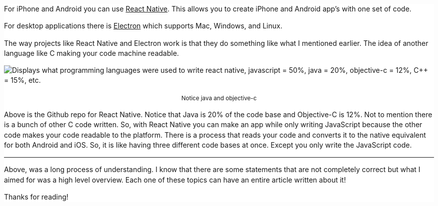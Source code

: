 For iPhone and Android you can use [React Native](https://facebook.github.io/react-native/). This allows you to create iPhone and Android app’s with one set of code.

For desktop applications there is [Electron](https://electronjs.org/) which supports Mac, Windows, and Linux.

The way projects like React Native and Electron work is that they do something like what I mentioned earlier. The idea of another language like C making your code machine readable.

![Displays what programming languages were used to write react native, javascript = 50%, java = 20%, objective-c = 12%, C++ = 15%, etc.](https://cdn-images-1.medium.com/max/1440/1*pV_zP-v9T50oHrIctDIY1Q.png)

<div style="text-align: center"><small>Notice java and objective-c</small></div>

Above is the Github repo for React Native. Notice that Java is 20% of the code base and Objective-C is 12%. Not to mention there is a bunch of other C code written. So, with React Native you can make an app while only writing JavaScript because the other code makes your code readable to the platform. There is a process that reads your code and converts it to the native equivalent for both Android and iOS. So, it is like having three different code bases at once. Except you only write the JavaScript code.

<hr />

Above, was a long process of understanding. I know that there are some statements that are not completely correct but what I aimed for was a high level overview. Each one of these topics can have an entire article written about it!

Thanks for reading!

